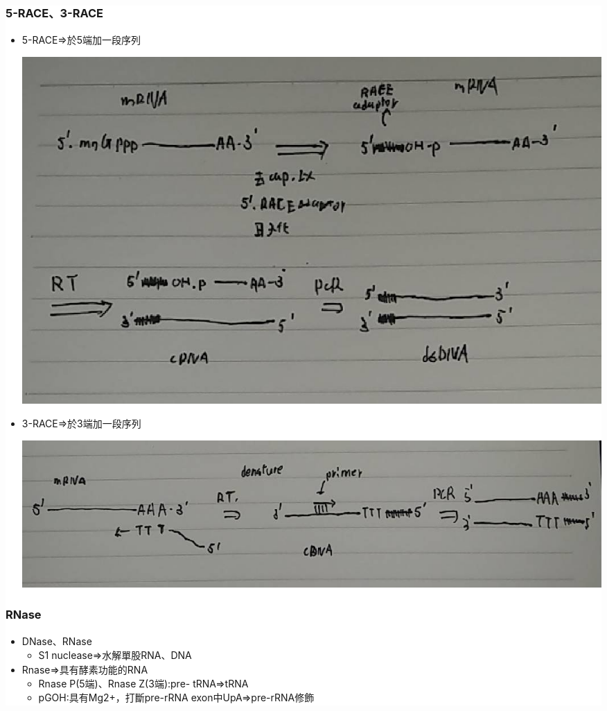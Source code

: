 ### 5-RACE、3-RACE

- 5-RACE⇒於5端加一段序列
    
    ![47901.jpg](RNA%E7%B4%94%E5%8C%96%E3%80%81%E5%88%86%E6%9E%90%E3%80%81%E5%AE%9A%E9%87%8F%202ed56656b1954f78a49a5a93ac2fb015/47901.jpg)
    
- 3-RACE⇒於3端加一段序列
    
    ![47902.jpg](RNA%E7%B4%94%E5%8C%96%E3%80%81%E5%88%86%E6%9E%90%E3%80%81%E5%AE%9A%E9%87%8F%202ed56656b1954f78a49a5a93ac2fb015/47902.jpg)
    

### RNase

- DNase、RNase
    - S1 nuclease⇒水解單股RNA、DNA
- Rnase⇒具有酵素功能的RNA
    - Rnase P(5端)、Rnase Z(3端):pre- tRNA⇒tRNA
    - pGOH:具有Mg2+，打斷pre-rRNA exon中UpA⇒pre-rRNA修飾
        